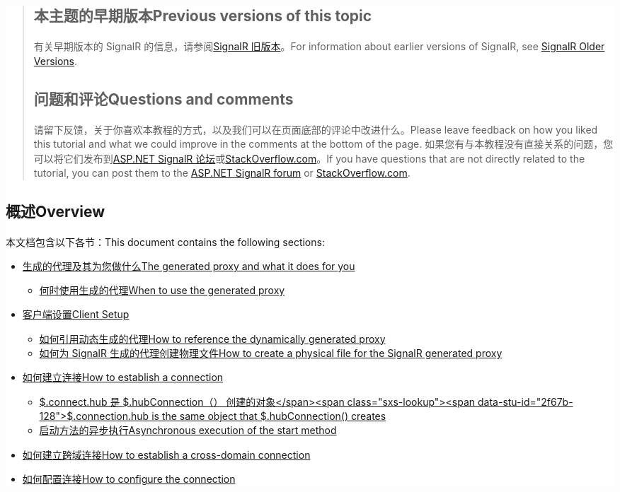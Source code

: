 >
>
> ## <a name="previous-versions-of-this-topic"></a><span data-ttu-id="2f67b-115">本主题的早期版本</span><span class="sxs-lookup"><span data-stu-id="2f67b-115">Previous versions of this topic</span></span>
>
> <span data-ttu-id="2f67b-116">有关早期版本的 SignalR 的信息，请参阅[SignalR 旧版本](../older-versions/index.md)。</span><span class="sxs-lookup"><span data-stu-id="2f67b-116">For information about earlier versions of SignalR, see [SignalR Older Versions](../older-versions/index.md).</span></span>
>
> ## <a name="questions-and-comments"></a><span data-ttu-id="2f67b-117">问题和评论</span><span class="sxs-lookup"><span data-stu-id="2f67b-117">Questions and comments</span></span>
>
> <span data-ttu-id="2f67b-118">请留下反馈，关于你喜欢本教程的方式，以及我们可以在页面底部的评论中改进什么。</span><span class="sxs-lookup"><span data-stu-id="2f67b-118">Please leave feedback on how you liked this tutorial and what we could improve in the comments at the bottom of the page.</span></span> <span data-ttu-id="2f67b-119">如果您有与本教程没有直接关系的问题，您可以将它们发布到[ASP.NET SignalR 论坛](https://forums.asp.net/1254.aspx/1?ASP+NET+SignalR)或[StackOverflow.com](http://stackoverflow.com/)。</span><span class="sxs-lookup"><span data-stu-id="2f67b-119">If you have questions that are not directly related to the tutorial, you can post them to the [ASP.NET SignalR forum](https://forums.asp.net/1254.aspx/1?ASP+NET+SignalR) or [StackOverflow.com](http://stackoverflow.com/).</span></span>

## <a name="overview"></a><span data-ttu-id="2f67b-120">概述</span><span class="sxs-lookup"><span data-stu-id="2f67b-120">Overview</span></span>

<span data-ttu-id="2f67b-121">本文档包含以下各节：</span><span class="sxs-lookup"><span data-stu-id="2f67b-121">This document contains the following sections:</span></span>

- [<span data-ttu-id="2f67b-122">生成的代理及其为您做什么</span><span class="sxs-lookup"><span data-stu-id="2f67b-122">The generated proxy and what it does for you</span></span>](#genproxy)

    - [<span data-ttu-id="2f67b-123">何时使用生成的代理</span><span class="sxs-lookup"><span data-stu-id="2f67b-123">When to use the generated proxy</span></span>](#cantusegenproxy)
- [<span data-ttu-id="2f67b-124">客户端设置</span><span class="sxs-lookup"><span data-stu-id="2f67b-124">Client Setup</span></span>](#clientsetup)

    - [<span data-ttu-id="2f67b-125">如何引用动态生成的代理</span><span class="sxs-lookup"><span data-stu-id="2f67b-125">How to reference the dynamically generated proxy</span></span>](#dynamicproxy)
    - [<span data-ttu-id="2f67b-126">如何为 SignalR 生成的代理创建物理文件</span><span class="sxs-lookup"><span data-stu-id="2f67b-126">How to create a physical file for the SignalR generated proxy</span></span>](#manualproxy)
- [<span data-ttu-id="2f67b-127">如何建立连接</span><span class="sxs-lookup"><span data-stu-id="2f67b-127">How to establish a connection</span></span>](#establishconnection)

    - [<span data-ttu-id="2f67b-128">$.connect.hub 是 $.hubConnection（） 创建的对象</span><span class="sxs-lookup"><span data-stu-id="2f67b-128">$.connection.hub is the same object that $.hubConnection() creates</span></span>](#connequivalence)
    - [<span data-ttu-id="2f67b-129">启动方法的异步执行</span><span class="sxs-lookup"><span data-stu-id="2f67b-129">Asynchronous execution of the start method</span></span>](#asyncstart)
- [<span data-ttu-id="2f67b-130">如何建立跨域连接</span><span class="sxs-lookup"><span data-stu-id="2f67b-130">How to establish a cross-domain connection</span></span>](#crossdomain)
- [<span data-ttu-id="2f67b-131">如何配置连接</span><span class="sxs-lookup"><span data-stu-id="2f67b-131">How to configure the connection</span></span>](#configureconnection)
